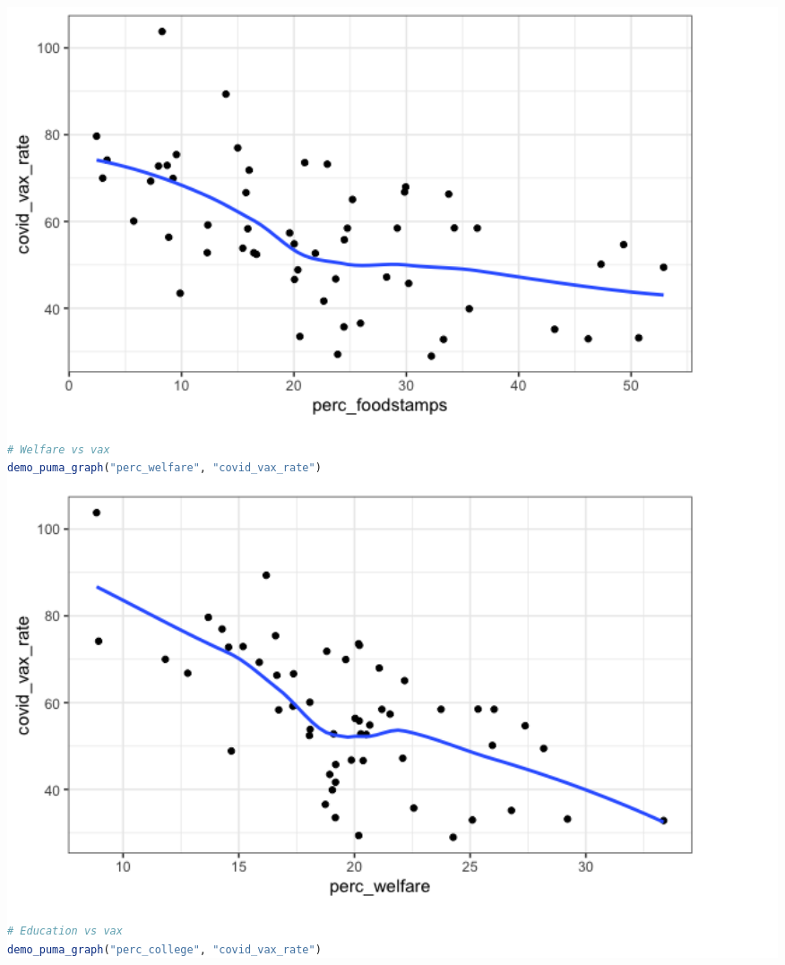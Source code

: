 <img src="zk_exploratory_analysis_files/figure-gfm/unnamed-chunk-19-12.png" width="90%" />

``` r
# Welfare vs vax
demo_puma_graph("perc_welfare", "covid_vax_rate")
```

<img src="zk_exploratory_analysis_files/figure-gfm/unnamed-chunk-19-13.png" width="90%" />

``` r
# Education vs vax
demo_puma_graph("perc_college", "covid_vax_rate")
```
